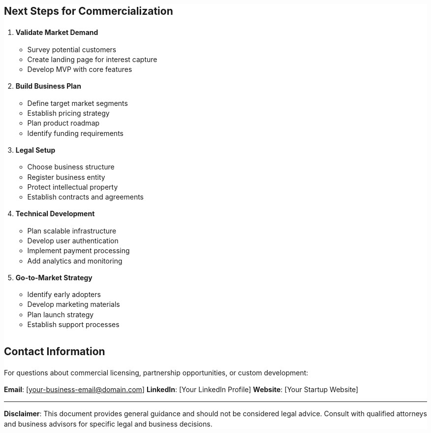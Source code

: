 ## Next Steps for Commercialization

1. **Validate Market Demand**
   - Survey potential customers
   - Create landing page for interest capture
   - Develop MVP with core features

2. **Build Business Plan**
   - Define target market segments
   - Establish pricing strategy
   - Plan product roadmap
   - Identify funding requirements

3. **Legal Setup**
   - Choose business structure
   - Register business entity
   - Protect intellectual property
   - Establish contracts and agreements

4. **Technical Development**
   - Plan scalable infrastructure
   - Develop user authentication
   - Implement payment processing
   - Add analytics and monitoring

5. **Go-to-Market Strategy**
   - Identify early adopters
   - Develop marketing materials
   - Plan launch strategy
   - Establish support processes

## Contact Information

For questions about commercial licensing, partnership opportunities, or custom development:

**Email**: [your-business-email@domain.com]
**LinkedIn**: [Your LinkedIn Profile]
**Website**: [Your Startup Website]

---

**Disclaimer**: This document provides general guidance and should not be considered legal advice. Consult with qualified attorneys and business advisors for specific legal and business decisions.